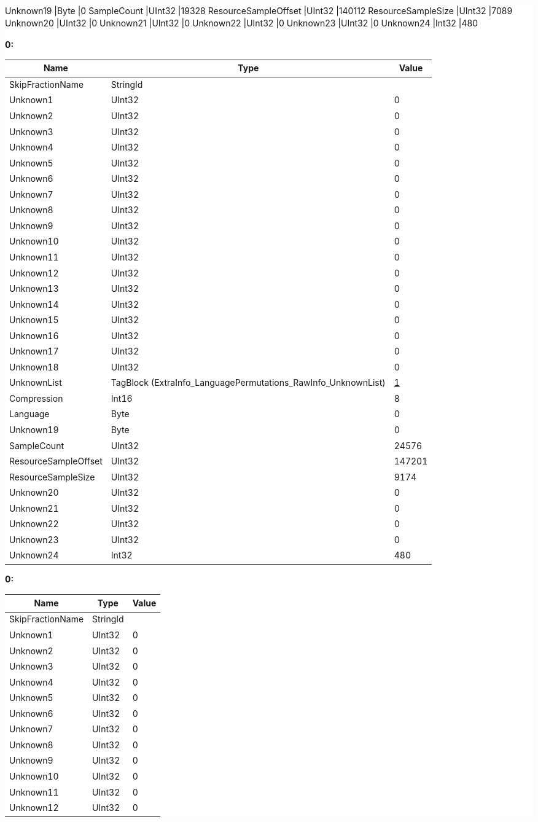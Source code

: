 Unknown19	|Byte	|0
SampleCount	|UInt32	|19328
ResourceSampleOffset	|UInt32	|140112
ResourceSampleSize	|UInt32	|7089
Unknown20	|UInt32	|0
Unknown21	|UInt32	|0
Unknown22	|UInt32	|0
Unknown23	|UInt32	|0
Unknown24	|Int32	|480


**0:**

Name	| Type	| Value
---	|---	|---	|
SkipFractionName	|StringId	|
Unknown1	|UInt32	|0
Unknown2	|UInt32	|0
Unknown3	|UInt32	|0
Unknown4	|UInt32	|0
Unknown5	|UInt32	|0
Unknown6	|UInt32	|0
Unknown7	|UInt32	|0
Unknown8	|UInt32	|0
Unknown9	|UInt32	|0
Unknown10	|UInt32	|0
Unknown11	|UInt32	|0
Unknown12	|UInt32	|0
Unknown13	|UInt32	|0
Unknown14	|UInt32	|0
Unknown15	|UInt32	|0
Unknown16	|UInt32	|0
Unknown17	|UInt32	|0
Unknown18	|UInt32	|0
UnknownList	|TagBlock (ExtraInfo_LanguagePermutations_RawInfo_UnknownList)	|[1](#extrainfo_languagepermutations_rawinfo_unknownlist)
Compression	|Int16	|8
Language	|Byte	|0
Unknown19	|Byte	|0
SampleCount	|UInt32	|24576
ResourceSampleOffset	|UInt32	|147201
ResourceSampleSize	|UInt32	|9174
Unknown20	|UInt32	|0
Unknown21	|UInt32	|0
Unknown22	|UInt32	|0
Unknown23	|UInt32	|0
Unknown24	|Int32	|480


**0:**

Name	| Type	| Value
---	|---	|---	|
SkipFractionName	|StringId	|
Unknown1	|UInt32	|0
Unknown2	|UInt32	|0
Unknown3	|UInt32	|0
Unknown4	|UInt32	|0
Unknown5	|UInt32	|0
Unknown6	|UInt32	|0
Unknown7	|UInt32	|0
Unknown8	|UInt32	|0
Unknown9	|UInt32	|0
Unknown10	|UInt32	|0
Unknown11	|UInt32	|0
Unknown12	|UInt32	|0